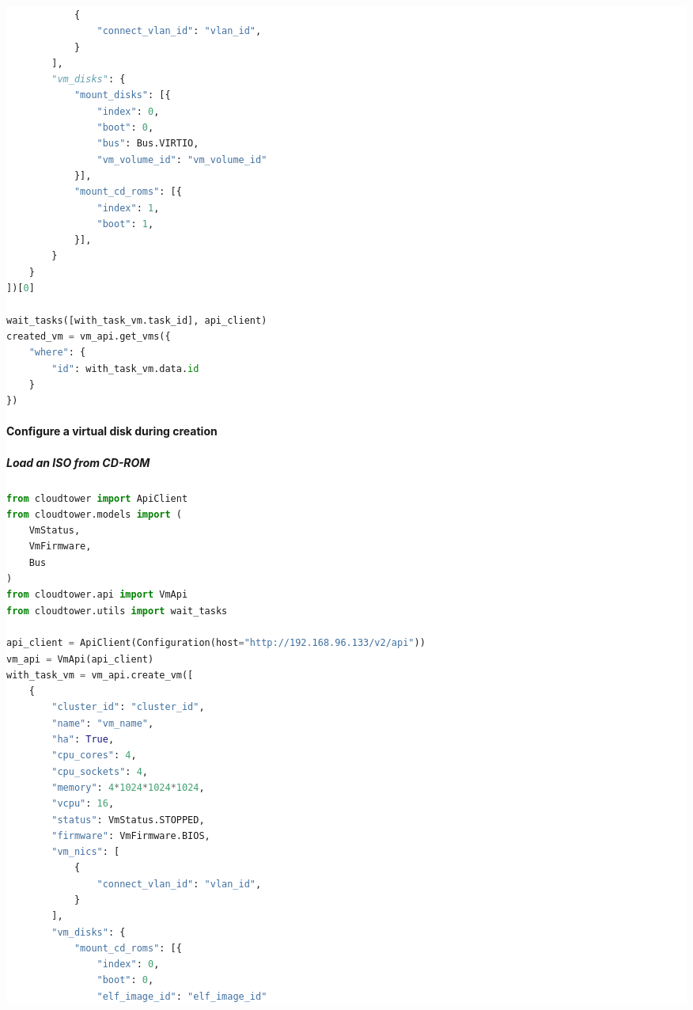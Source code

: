 ```python
            {
                "connect_vlan_id": "vlan_id",
            }
        ],
        "vm_disks": {
            "mount_disks": [{
                "index": 0,
                "boot": 0,
                "bus": Bus.VIRTIO,
                "vm_volume_id": "vm_volume_id"
            }],
            "mount_cd_roms": [{
                "index": 1,
                "boot": 1,
            }],
        }
    }
])[0]

wait_tasks([with_task_vm.task_id], api_client)
created_vm = vm_api.get_vms({
    "where": {
        "id": with_task_vm.data.id
    }
})
```

#### Configure a virtual disk during creation

##### Load an ISO from CD-ROM

```python
from cloudtower import ApiClient
from cloudtower.models import (
    VmStatus,
    VmFirmware,
    Bus
)
from cloudtower.api import VmApi
from cloudtower.utils import wait_tasks

api_client = ApiClient(Configuration(host="http://192.168.96.133/v2/api"))
vm_api = VmApi(api_client)
with_task_vm = vm_api.create_vm([
    {
        "cluster_id": "cluster_id",
        "name": "vm_name",
        "ha": True,
        "cpu_cores": 4,
        "cpu_sockets": 4,
        "memory": 4*1024*1024*1024,
        "vcpu": 16,
        "status": VmStatus.STOPPED,
        "firmware": VmFirmware.BIOS,
        "vm_nics": [
            {
                "connect_vlan_id": "vlan_id",
            }
        ],
        "vm_disks": {
            "mount_cd_roms": [{
                "index": 0,
                "boot": 0,
                "elf_image_id": "elf_image_id"
```